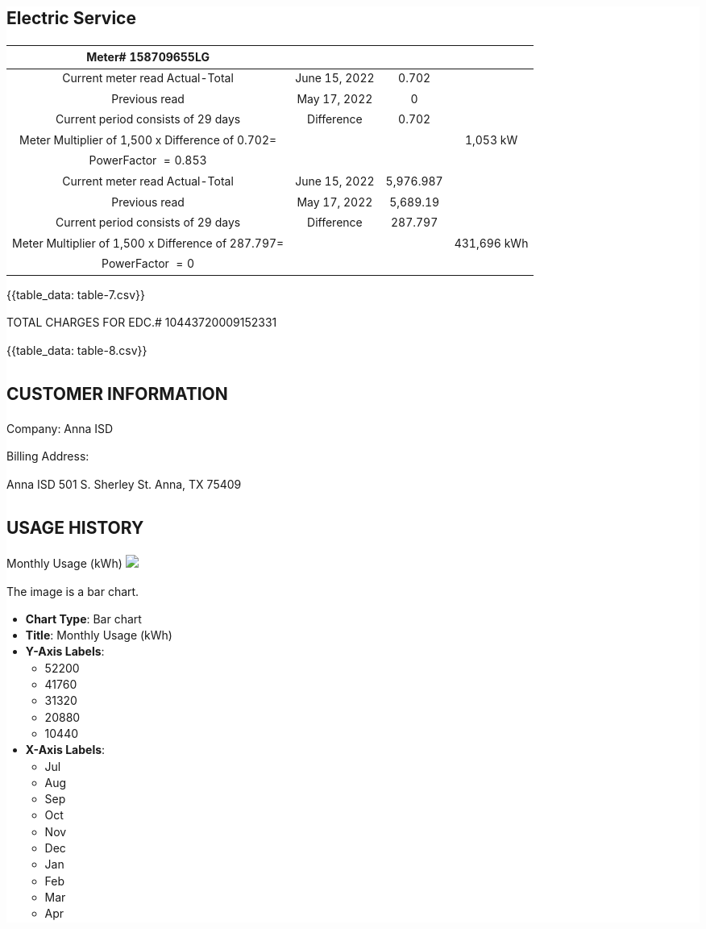 ## Electric Service

| Meter\# 158709655LG |  |  |  |
| :--: | :--: | :--: | :--: |
| Current meter read Actual-Total | June 15, 2022 | 0.702 |  |
| Previous read | May 17, 2022 | 0 |  |
| Current period consists of 29 days | Difference | 0.702 |  |
| Meter Multiplier of 1,500 x Difference of $0.702=$ |  |  | 1,053 kW |
| PowerFactor $=0.853$ |  |  |  |
| Current meter read Actual-Total | June 15, 2022 | 5,976.987 |  |
| Previous read | May 17, 2022 | 5,689.19 |  |
| Current period consists of 29 days | Difference | 287.797 |  |
| Meter Multiplier of 1,500 x Difference of $287.797=$ |  |  | 431,696 kWh |
| PowerFactor $=0$ |  |  |  |

{{table_data: table-7.csv}}

TOTAL CHARGES FOR EDC.\# 10443720009152331

{{table_data: table-8.csv}}

## CUSTOMER INFORMATION

Company:
Anna ISD

Billing Address:

Anna ISD
501 S. Sherley St.
Anna, TX 75409

## USAGE HISTORY

Monthly Usage (kWh)
![](images/img-0.jpeg)

The image is a bar chart.

- **Chart Type**: Bar chart
- **Title**: Monthly Usage (kWh)
- **Y-Axis Labels**: 
  - 52200
  - 41760
  - 31320
  - 20880
  - 10440
- **X-Axis Labels**: 
  - Jul
  - Aug
  - Sep
  - Oct
  - Nov
  - Dec
  - Jan
  - Feb
  - Mar
  - Apr